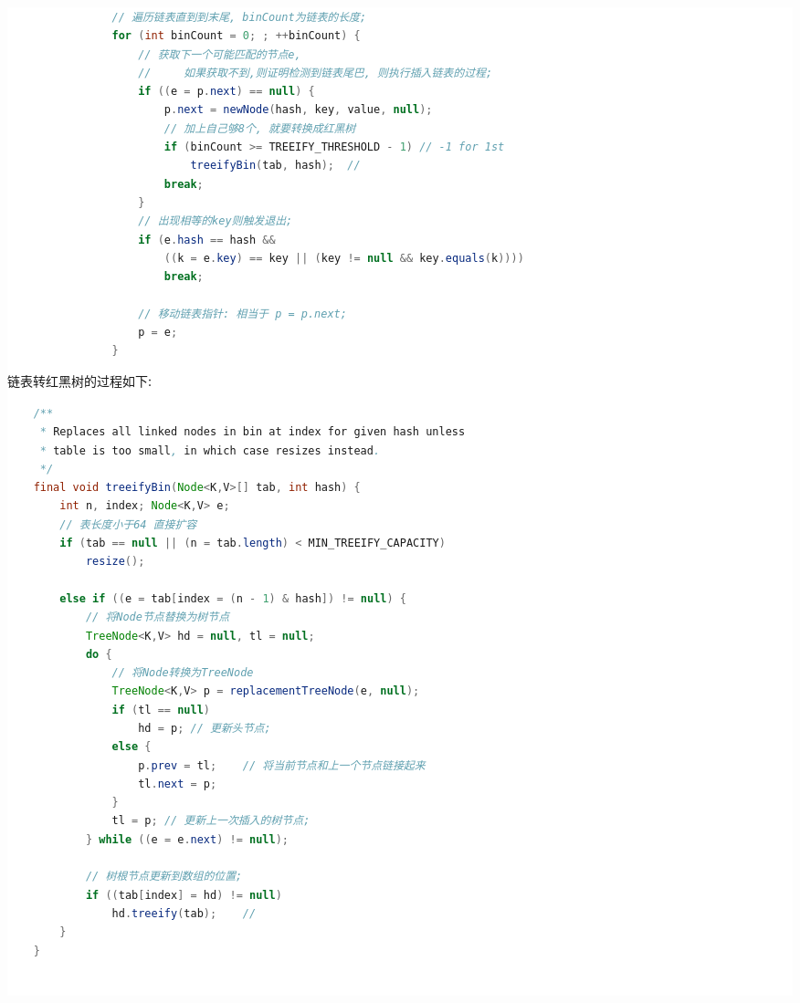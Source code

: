 ```java
                // 遍历链表直到到末尾, binCount为链表的长度;
                for (int binCount = 0; ; ++binCount) {
                    // 获取下一个可能匹配的节点e, 
                    //     如果获取不到,则证明检测到链表尾巴, 则执行插入链表的过程; 
                    if ((e = p.next) == null) {
                        p.next = newNode(hash, key, value, null);
                        // 加上自己够8个, 就要转换成红黑树
                        if (binCount >= TREEIFY_THRESHOLD - 1) // -1 for 1st
                            treeifyBin(tab, hash);  //
                        break;
                    }
                    // 出现相等的key则触发退出;
                    if (e.hash == hash &&
                        ((k = e.key) == key || (key != null && key.equals(k))))
                        break;
                        
                    // 移动链表指针: 相当于 p = p.next;
                    p = e;
                }
```

链表转红黑树的过程如下: 

```java
    /**
     * Replaces all linked nodes in bin at index for given hash unless
     * table is too small, in which case resizes instead.
     */
    final void treeifyBin(Node<K,V>[] tab, int hash) {
        int n, index; Node<K,V> e;
        // 表长度小于64 直接扩容
        if (tab == null || (n = tab.length) < MIN_TREEIFY_CAPACITY)
            resize();

        else if ((e = tab[index = (n - 1) & hash]) != null) {
            // 将Node节点替换为树节点
            TreeNode<K,V> hd = null, tl = null;
            do {
                // 将Node转换为TreeNode
                TreeNode<K,V> p = replacementTreeNode(e, null);
                if (tl == null)
                    hd = p; // 更新头节点;
                else {
                    p.prev = tl;    // 将当前节点和上一个节点链接起来
                    tl.next = p;
                }
                tl = p; // 更新上一次插入的树节点;
            } while ((e = e.next) != null);

            // 树根节点更新到数组的位置;
            if ((tab[index] = hd) != null)
                hd.treeify(tab);    //
        }
    }
    
        


```
